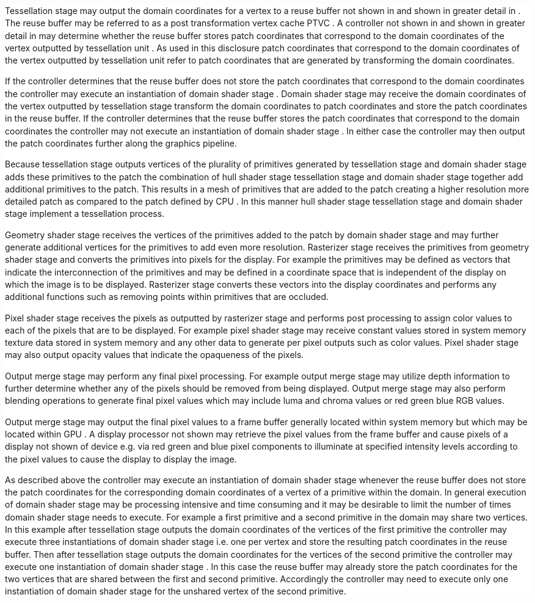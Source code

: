 Tessellation stage may output the domain coordinates for a vertex to a reuse buffer not shown in and shown in greater detail in . The reuse buffer may be referred to as a post transformation vertex cache PTVC . A controller not shown in and shown in greater detail in may determine whether the reuse buffer stores patch coordinates that correspond to the domain coordinates of the vertex outputted by tessellation unit . As used in this disclosure patch coordinates that correspond to the domain coordinates of the vertex outputted by tessellation unit refer to patch coordinates that are generated by transforming the domain coordinates.

If the controller determines that the reuse buffer does not store the patch coordinates that correspond to the domain coordinates the controller may execute an instantiation of domain shader stage . Domain shader stage may receive the domain coordinates of the vertex outputted by tessellation stage transform the domain coordinates to patch coordinates and store the patch coordinates in the reuse buffer. If the controller determines that the reuse buffer stores the patch coordinates that correspond to the domain coordinates the controller may not execute an instantiation of domain shader stage . In either case the controller may then output the patch coordinates further along the graphics pipeline.

Because tessellation stage outputs vertices of the plurality of primitives generated by tessellation stage and domain shader stage adds these primitives to the patch the combination of hull shader stage tessellation stage and domain shader stage together add additional primitives to the patch. This results in a mesh of primitives that are added to the patch creating a higher resolution more detailed patch as compared to the patch defined by CPU . In this manner hull shader stage tessellation stage and domain shader stage implement a tessellation process.

Geometry shader stage receives the vertices of the primitives added to the patch by domain shader stage and may further generate additional vertices for the primitives to add even more resolution. Rasterizer stage receives the primitives from geometry shader stage and converts the primitives into pixels for the display. For example the primitives may be defined as vectors that indicate the interconnection of the primitives and may be defined in a coordinate space that is independent of the display on which the image is to be displayed. Rasterizer stage converts these vectors into the display coordinates and performs any additional functions such as removing points within primitives that are occluded.

Pixel shader stage receives the pixels as outputted by rasterizer stage and performs post processing to assign color values to each of the pixels that are to be displayed. For example pixel shader stage may receive constant values stored in system memory texture data stored in system memory and any other data to generate per pixel outputs such as color values. Pixel shader stage may also output opacity values that indicate the opaqueness of the pixels.

Output merge stage may perform any final pixel processing. For example output merge stage may utilize depth information to further determine whether any of the pixels should be removed from being displayed. Output merge stage may also perform blending operations to generate final pixel values which may include luma and chroma values or red green blue RGB values.

Output merge stage may output the final pixel values to a frame buffer generally located within system memory but which may be located within GPU . A display processor not shown may retrieve the pixel values from the frame buffer and cause pixels of a display not shown of device e.g. via red green and blue pixel components to illuminate at specified intensity levels according to the pixel values to cause the display to display the image.

As described above the controller may execute an instantiation of domain shader stage whenever the reuse buffer does not store the patch coordinates for the corresponding domain coordinates of a vertex of a primitive within the domain. In general execution of domain shader stage may be processing intensive and time consuming and it may be desirable to limit the number of times domain shader stage needs to execute. For example a first primitive and a second primitive in the domain may share two vertices. In this example after tessellation stage outputs the domain coordinates of the vertices of the first primitive the controller may execute three instantiations of domain shader stage i.e. one per vertex and store the resulting patch coordinates in the reuse buffer. Then after tessellation stage outputs the domain coordinates for the vertices of the second primitive the controller may execute one instantiation of domain shader stage . In this case the reuse buffer may already store the patch coordinates for the two vertices that are shared between the first and second primitive. Accordingly the controller may need to execute only one instantiation of domain shader stage for the unshared vertex of the second primitive.
